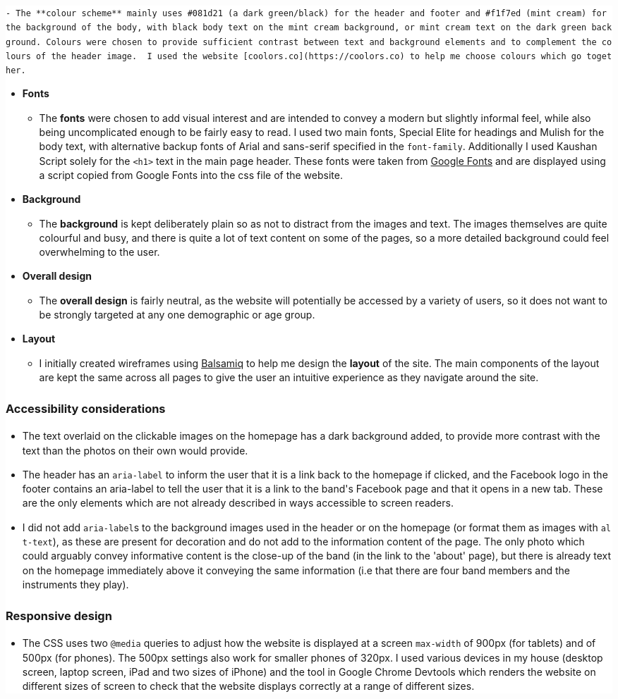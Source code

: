     - The **colour scheme** mainly uses #081d21 (a dark green/black) for the header and footer and #f1f7ed (mint cream) for the background of the body, with black body text on the mint cream background, or mint cream text on the dark green background. Colours were chosen to provide sufficient contrast between text and background elements and to complement the colours of the header image.  I used the website [coolors.co](https://coolors.co) to help me choose colours which go together.

- **Fonts**

    - The **fonts** were chosen to add visual interest and are intended to convey a modern but slightly informal feel, while also being uncomplicated enough to be fairly easy to read. I used two main fonts, Special Elite for headings and Mulish for the body text, with alternative backup fonts of Arial and sans-serif specified in the `font-family`. Additionally I used Kaushan Script solely for the `<h1>` text in the main page header.  These fonts were taken from [Google Fonts](https://fonts.google.com) and are displayed using a script copied from Google Fonts into the css file of the website.

- **Background**

    - The **background** is kept deliberately plain so as not to distract from the images and text. The images themselves are quite colourful and busy, and there is quite a lot of text content on some of the pages, so a more detailed background could feel overwhelming to the user.

- **Overall design**

    - The **overall design** is fairly neutral, as the website will potentially be accessed by a variety of users, so it does not want to be strongly targeted at any one demographic or age group.

- **Layout**

    - I initially created wireframes using [Balsamiq](https://balsamiq.com/) to help me design the **layout** of the site. The main components of the layout are kept the same across all pages to give the user an intuitive experience as they navigate around the site.

### Accessibility considerations

- The text overlaid on the clickable images on the homepage has a dark background added, to provide more contrast with the text than the photos on their own would provide.

- The header has an `aria-label` to inform the user that it is a link back to the homepage if clicked, and the Facebook logo in the footer contains an aria-label to tell the user that it is a link to the band's Facebook page and that it opens in a new tab. These are the only elements which are not already described in ways accessible to screen readers.

- I did not add `aria-label`s to the background images used in the header or on the homepage (or format them as images with `alt-text`), as these are present for decoration and do not add to the information content of the page. The only photo which could arguably convey informative content is the close-up of the band (in the link to the 'about' page), but there is already text on the homepage immediately above it conveying the same information (i.e that there are four band members and the instruments they play).

### Responsive design

- The CSS uses two `@media` queries to adjust how the website is displayed at a screen `max-width` of 900px (for tablets) and of 500px (for phones). The 500px settings also work for smaller phones of 320px.  I used various devices in my house (desktop screen, laptop screen, iPad and two sizes of iPhone) and the tool in Google Chrome Devtools which renders the website on different sizes of screen to check that the website displays correctly at a range of different sizes.
